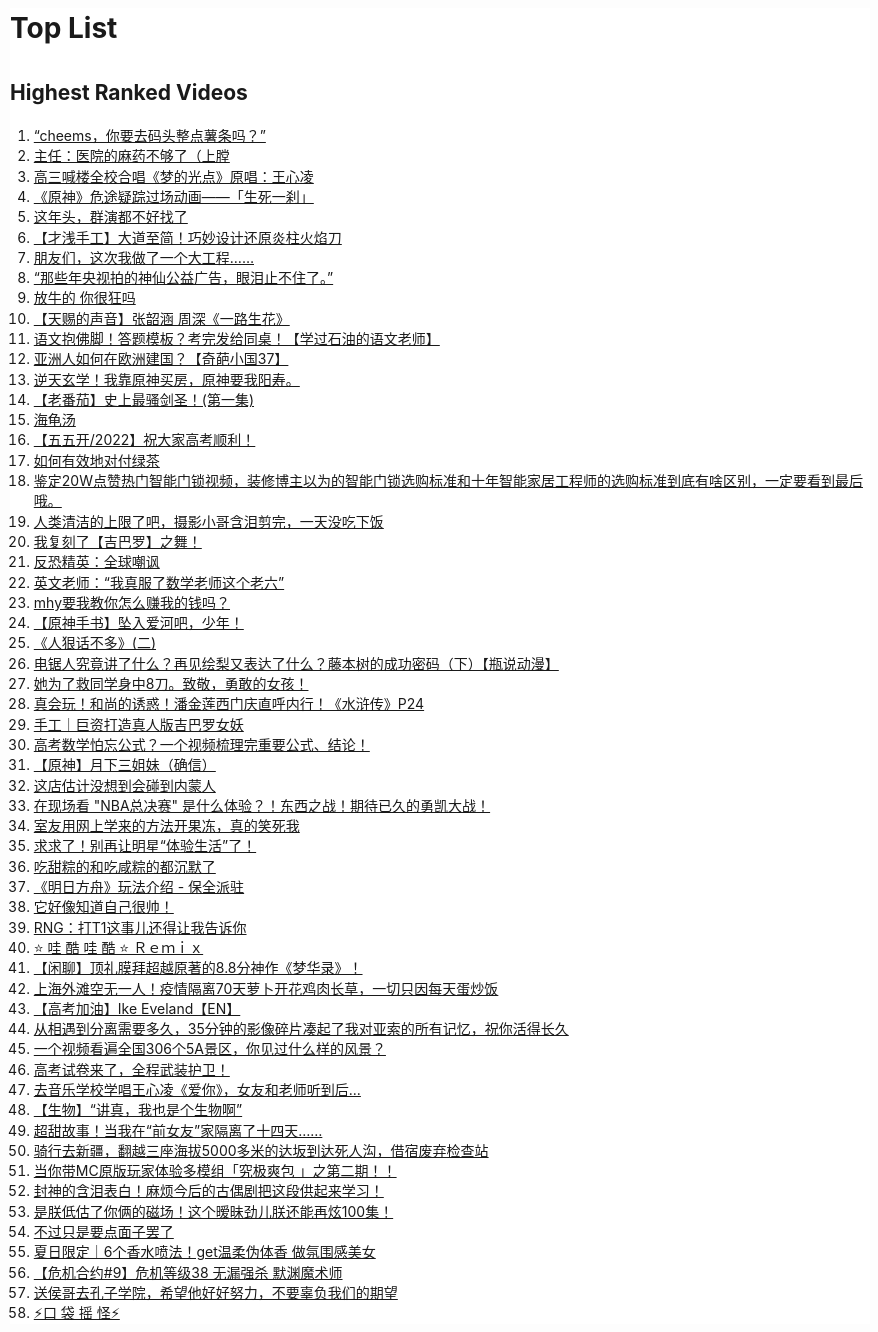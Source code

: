 # Top List
## Highest Ranked Videos
1. [“cheems，你要去码头整点薯条吗？”](https://www.bilibili.com/video/BV1Rv4y1w7hA)
1. [主任：医院的麻药不够了（上膛](https://www.bilibili.com/video/BV1RY4y1V7DJ)
1. [高三喊楼全校合唱《梦的光点》原唱：王心凌](https://www.bilibili.com/video/BV1uY4y1x7sQ)
1. [《原神》危途疑踪过场动画——「生死一刹」](https://www.bilibili.com/video/BV1Uv4y1w73T)
1. [这年头，群演都不好找了](https://www.bilibili.com/video/BV1nr4y1x7Tp)
1. [【才浅手工】大道至简！巧妙设计还原炎柱火焰刀](https://www.bilibili.com/video/BV1Aa411L7Ey)
1. [朋友们，这次我做了一个大工程……](https://www.bilibili.com/video/BV1q341137x8)
1. [“那些年央视拍的神仙公益广告，眼泪止不住了。”](https://www.bilibili.com/video/BV1YL4y1K7MX)
1. [放牛的 你很狂吗](https://www.bilibili.com/video/BV1nL4y1K7Dr)
1. [【天赐的声音】张韶涵 周深《一路生花》](https://www.bilibili.com/video/BV1P94y1m7pv)
1. [语文抱佛脚！答题模板？考完发给同桌！【学过石油的语文老师】](https://www.bilibili.com/video/BV1oS4y1v7zX)
1. [亚洲人如何在欧洲建国？【奇葩小国37】](https://www.bilibili.com/video/BV1HU4y1173x)
1. [逆天玄学！我靠原神买房，原神要我阳寿。](https://www.bilibili.com/video/BV1c34y1L785)
1. [【老番茄】史上最骚剑圣！(第一集)](https://www.bilibili.com/video/BV1Gg411d7yA)
1. [海龟汤](https://www.bilibili.com/video/BV1jg411d7eU)
1. [【五五开/2022】祝大家高考顺利！](https://www.bilibili.com/video/BV15L4y1K7zE)
1. [如何有效地对付绿茶](https://www.bilibili.com/video/BV1FB4y197Rs)
1. [鉴定20W点赞热门智能门锁视频，装修博主以为的智能门锁选购标准和十年智能家居工程师的选购标准到底有啥区别，一定要看到最后哦。](https://www.bilibili.com/video/BV1cF411V7eW)
1. [人类清洁的上限了吧，摄影小哥含泪剪完，一天没吃下饭](https://www.bilibili.com/video/BV1DF411G7j8)
1. [我复刻了【吉巴罗】之舞！](https://www.bilibili.com/video/BV1TY4y1x7ZP)
1. [反恐精英：全球嘲讽](https://www.bilibili.com/video/BV1b34y1L71F)
1. [英文老师：“我真服了数学老师这个老六”](https://www.bilibili.com/video/BV1Kg411d7FD)
1. [mhy要我教你怎么赚我的钱吗？](https://www.bilibili.com/video/BV1CL4y1K7bX)
1. [【原神手书】坠入爱河吧，少年！](https://www.bilibili.com/video/BV1a34y1L7ex)
1. [《人狠话不多》(二)](https://www.bilibili.com/video/BV1WU4y117kf)
1. [电锯人究竟讲了什么？再见绘梨又表达了什么？藤本树的成功密码（下）【瓶说动漫】](https://www.bilibili.com/video/BV1j34y1L7GU)
1. [她为了救同学身中8刀。致敬，勇敢的女孩！](https://www.bilibili.com/video/BV1B34y1L7rp)
1. [真会玩！和尚的诱惑！潘金莲西门庆直呼内行！《水浒传》P24](https://www.bilibili.com/video/BV1AZ4y1t7Kw)
1. [手工｜巨资打造真人版吉巴罗女妖](https://www.bilibili.com/video/BV1pt4y1W7N2)
1. [高考数学怕忘公式？一个视频梳理完重要公式、结论！](https://www.bilibili.com/video/BV1Nt4y1W7uD)
1. [【原神】月下三姐妹（确信）](https://www.bilibili.com/video/BV1HY411g7fm)
1. [这店估计没想到会碰到内蒙人](https://www.bilibili.com/video/BV1Zt4y1p7yD)
1. [在现场看 "NBA总决赛" 是什么体验？！东西之战！期待已久的勇凯大战！](https://www.bilibili.com/video/BV1ZF41157Zc)
1. [室友用网上学来的方法开果冻，真的笑死我](https://www.bilibili.com/video/BV1JW4y1C7nN)
1. [求求了！别再让明星“体验生活”了！](https://www.bilibili.com/video/BV1va411j7od)
1. [吃甜粽的和吃咸粽的都沉默了](https://www.bilibili.com/video/BV1J34y1L7ae)
1. [《明日方舟》玩法介绍 - 保全派驻](https://www.bilibili.com/video/BV1E94y1m765)
1. [它好像知道自己很帅！](https://www.bilibili.com/video/BV1NZ4y1t7AJ)
1. [RNG：打T1这事儿还得让我告诉你](https://www.bilibili.com/video/BV1Fv4y1A7Fo)
1. [⭐ 哇 酷 哇 酷 ⭐ Ｒｅｍｉｘ](https://www.bilibili.com/video/BV1kF411G7Tx)
1. [【闲聊】顶礼膜拜超越原著的8.8分神作《梦华录》！](https://www.bilibili.com/video/BV1F34y1j7gN)
1. [上海外滩空无一人！疫情隔离70天萝卜开花鸡肉长草，一切只因每天蛋炒饭](https://www.bilibili.com/video/BV1FY4y1579j)
1. [【高考加油】Ike Eveland【EN】](https://www.bilibili.com/video/BV1Mv4y1374Q)
1. [从相遇到分离需要多久，35分钟的影像碎片凑起了我对亚索的所有记忆，祝你活得长久](https://www.bilibili.com/video/BV1Fa41177Vj)
1. [一个视频看遍全国306个5A景区，你见过什么样的风景？](https://www.bilibili.com/video/BV1H3411G7aX)
1. [高考试卷来了，全程武装护卫！](https://www.bilibili.com/video/BV1NY4y157BG)
1. [去音乐学校学唱王心凌《爱你》，女友和老师听到后...](https://www.bilibili.com/video/BV1cU4y117so)
1. [【生物】“讲真，我也是个生物啊”](https://www.bilibili.com/video/BV1DF411G7eK)
1. [超甜故事！当我在“前女友”家隔离了十四天……](https://www.bilibili.com/video/BV1GZ4y1t74B)
1. [骑行去新疆，翻越三座海拔5000多米的达坂到达死人沟，借宿废弃检查站](https://www.bilibili.com/video/BV11B4y1D7EM)
1. [当你带MC原版玩家体验多模组「究极爽包 」之第二期！！](https://www.bilibili.com/video/BV1H34y1L7sR)
1. [封神的含泪表白！麻烦今后的古偶剧把这段供起来学习！](https://www.bilibili.com/video/BV1Zt4y1p7g6)
1. [是朕低估了你俩的磁场！这个暧昧劲儿朕还能再炫100集！](https://www.bilibili.com/video/BV1Sr4y1G7cb)
1. [不过只是要点面子罢了](https://www.bilibili.com/video/BV1Va41177Uu)
1. [夏日限定｜6个香水喷法！get温柔伪体香 做氛围感美女](https://www.bilibili.com/video/BV1DW4y1C79r)
1. [【危机合约#9】危机等级38 无漏强杀 默渊魔术师](https://www.bilibili.com/video/BV1434y1L7rb)
1. [送侯哥去孔子学院，希望他好好努力，不要辜负我们的期望](https://www.bilibili.com/video/BV1Gv4y137mc)
1. [⚡口  袋  摇  怪⚡](https://www.bilibili.com/video/BV1sv4y137mD)